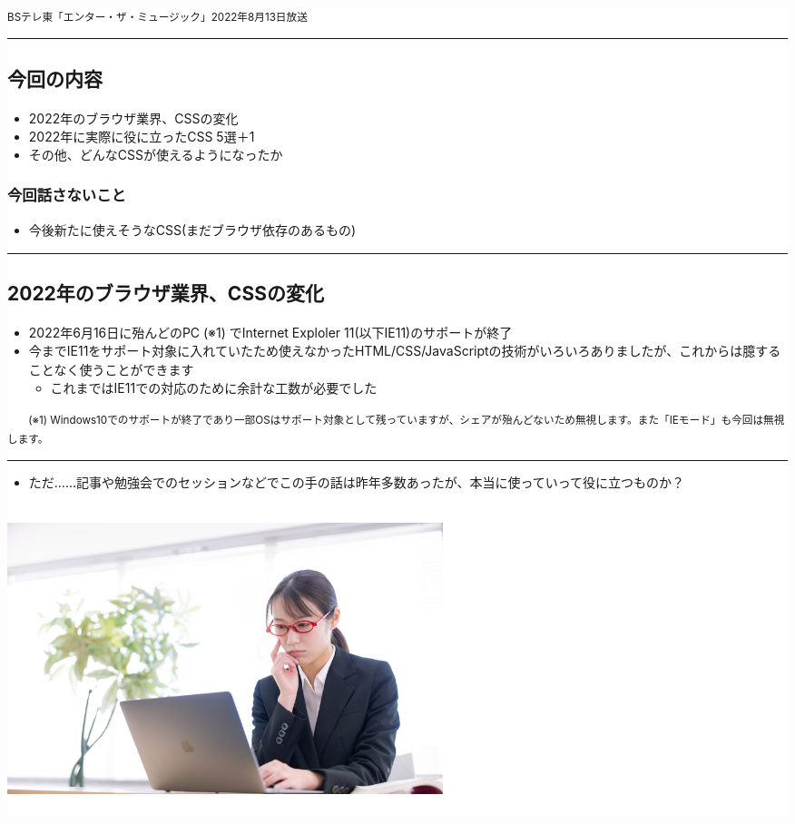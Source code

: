 </div>

<small>BSテレ東「エンター・ザ・ミュージック」2022年8月13日放送</small>

---

## 今回の内容

* 2022年のブラウザ業界、CSSの変化
* 2022年に実際に役に立ったCSS 5選＋1
* その他、どんなCSSが使えるようになったか

### 今回話さないこと

* 今後新たに使えそうなCSS(まだブラウザ依存のあるもの)

---

## 2022年のブラウザ業界、CSSの変化

* 2022年6月16日に殆んどのPC (※1) でInternet Exploler 11(以下IE11)のサポートが終了
* 今までIE11をサポート対象に入れていたため使えなかったHTML/CSS/JavaScriptの技術がいろいろありましたが、これからは臆することなく使うことができます
  * これまではIE11での対応のために余計な工数が必要でした

<small style="text-indent: -2em; margin-left: 2em;text-align: left;">(※1) Windows10でのサポートが終了であり一部OSはサポート対象として残っていますが、シェアが殆んどないため無視します。また「IEモード」も今回は無視します。</small>

---

* ただ……記事や勉強会でのセッションなどでこの手の話は昨年多数あったが、本当に使っていって役に立つものか？

<img src="./img/question.jpg" style="width:480px;margin:20px auto;">
